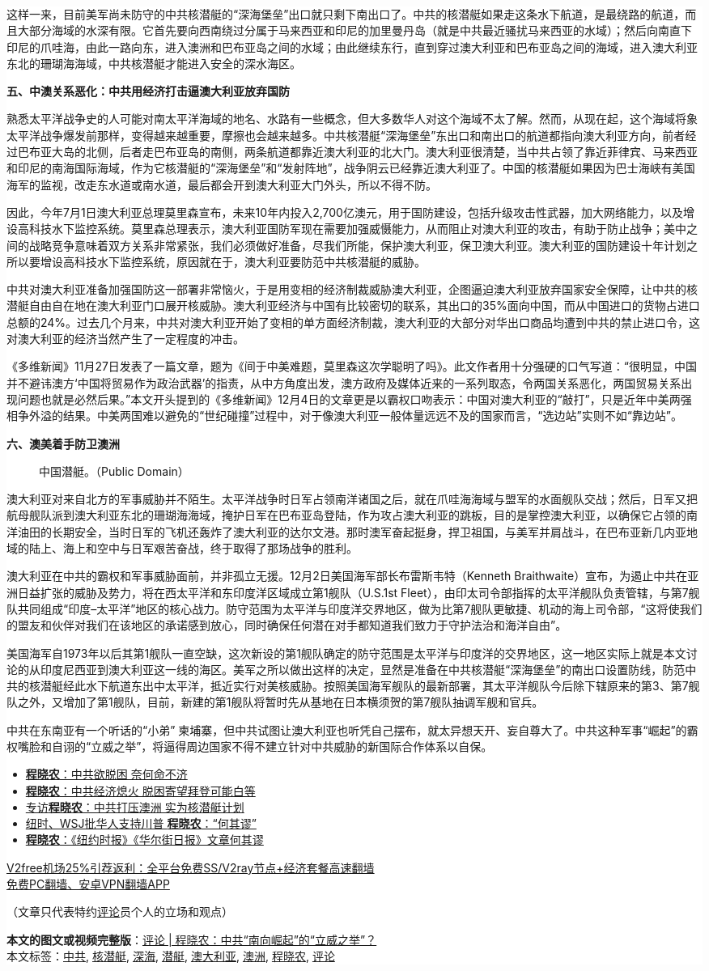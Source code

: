 <p>这样一来，目前美军尚未防守的中共核潜艇的“深海堡垒”出口就只剩下南出口了。中共的核潜艇如果走这条水下航道，是最绕路的航道，而且大部分海域的水深有限。它首先要向西南绕过分属于马来西亚和印尼的加里曼丹岛（就是中共最近骚扰马来西亚的水域）；然后向南直下印尼的爪哇海，由此一路向东，进入澳洲和巴布亚岛之间的水域；由此继续东行，直到穿过澳大利亚和巴布亚岛之间的海域，进入澳大利亚东北的珊瑚海海域，中共核潜艇才能进入安全的深水海区。 </p>  <p><strong>五、中澳关系恶化：中共用经济打击逼澳大利亚放弃国防</strong> </p> <p>熟悉太平洋战争史的人可能对南太平洋海域的地名、水路有一些概念，但大多数华人对这个海域不太了解。然而，从现在起，这个海域将象太平洋战争爆发前那样，变得越来越重要，摩擦也会越来越多。中共核潜艇“深海堡垒”东出口和南出口的航道都指向澳大利亚方向，前者经过巴布亚大岛的北侧，后者走巴布亚岛的南侧，两条航道都靠近澳大利亚的北大门。澳大利亚很清楚，当中共占领了靠近菲律宾、马来西亚和印尼的南海国际海域，作为它核潜艇的“深海堡垒”和“发射阵地”，战争阴云已经靠近澳大利亚了。中国的核潜艇如果因为巴士海峡有美国海军的监视，改走东水道或南水道，最后都会开到澳大利亚大门外头，所以不得不防。</p> <p>因此，今年7月1日澳大利亚总理莫里森宣布，未来10年内投入2,700亿澳元，用于国防建设，包括升级攻击性武器，加大网络能力，以及增设高科技水下监控系统。莫里森总理表示，澳大利亚国防军现在需要加强威慑能力，从而阻止对澳大利亚的攻击，有助于防止战争；美中之间的战略竞争意味着双方关系非常紧张，我们必须做好准备，尽我们所能，保护澳大利亚，保卫澳大利亚。澳大利亚的国防建设十年计划之所以要增设高科技水下监控系统，原因就在于，澳大利亚要防范中共核潜艇的威胁。</p> <p>中共对澳大利亚准备加强国防这一部署非常恼火，于是用变相的经济制裁威胁澳大利亚，企图逼迫澳大利亚放弃国家安全保障，让中共的核潜艇自由自在地在澳大利亚门口展开核威胁。澳大利亚经济与中国有比较密切的联系，其出口的35%面向中国，而从中国进口的货物占进口总额的24%。过去几个月来，中共对澳大利亚开始了变相的单方面经济制裁，澳大利亚的大部分对华出口商品均遭到中共的禁止进口令，这对澳大利亚的经济当然产生了一定程度的冲击。</p> <p>《多维新闻》11月27日发表了一篇文章，题为《间于中美难题，莫里森这次学聪明了吗》。此文作者用十分强硬的口气写道：“很明显，中国并不避讳澳方‘中国将贸易作为政治武器’的指责，从中方角度出发，澳方政府及媒体近来的一系列取态，令两国关系恶化，两国贸易关系出现问题也就是必然后果。”本文开头提到的《多维新闻》12月4日的文章更是以霸权口吻表示：中国对澳大利亚的“敲打”，只是近年中美两强相争外溢的结果。中美两国难以避免的“世纪碰撞”过程中，对于像澳大利亚一般体量远远不及的国家而言，“选边站”实则不如“靠边站”。</p> <p><strong>六、澳美着手防卫澳洲</strong></p> <figure> <a href="https://www.rfa.org/mandarin/pinglun/chengxiaonong/cxn-12072020093930.html/cb7f9f7b56334fef946c86bc53be2471.jpeg" rel="lightbox"></a><figcaption>中国潜艇。（Public Domain）</figcaption></figure> <p>澳大利亚对来自北方的军事威胁并不陌生。太平洋战争时日军占领南洋诸国之后，就在爪哇海海域与盟军的水面舰队交战；然后，日军又把航母舰队派到澳大利亚东北的珊瑚海海域，掩护日军在巴布亚岛登陆，作为攻占澳大利亚的跳板，目的是掌控澳大利亚，以确保它占领的南洋油田的长期安全，当时日军的飞机还轰炸了澳大利亚的达尔文港。那时澳军奋起挺身，捍卫祖国，与美军并肩战斗，在巴布亚新几内亚地域的陆上、海上和空中与日军艰苦奋战，终于取得了那场战争的胜利。</p> <p>澳大利亚在中共的霸权和军事威胁面前，并非孤立无援。12月2日美国海军部长布雷斯韦特（Kenneth Braithwaite）宣布，为遏止中共在亚洲日益扩张的威胁及势力，将在西太平洋和东印度洋区域成立第1舰队（U.S.1st Fleet），由印太司令部指挥的太平洋舰队负责管辖，与第7舰队共同组成“印度&#8211;太平洋”地区的核心战力。防守范围为太平洋与印度洋交界地区，做为比第7舰队更敏捷、机动的海上司令部，“这将使我们的盟友和伙伴对我们在该地区的承诺感到放心，同时确保任何潜在对手都知道我们致力于守护法治和海洋自由”。</p>  <p>美国海军自1973年以后其第1舰队一直空缺，这次新设的第1舰队确定的防守范围是太平洋与印度洋的交界地区，这一地区实际上就是本文讨论的从印度尼西亚到澳大利亚这一线的海区。美军之所以做出这样的决定，显然是准备在中共核潜艇“深海堡垒”的南出口设置防线，防范中共的核潜艇经此水下航道东出中太平洋，抵近实行对美核威胁。按照美国海军舰队的最新部署，其太平洋舰队今后除下辖原来的第3、第7舰队之外，又增加了第1舰队，目前，新建的第1舰队将暂时先从基地在日本横须贺的第7舰队抽调军舰和官兵。</p> <p>中共在东南亚有一个听话的“小弟” 柬埔寨，但中共试图让澳大利亚也听凭自己摆布，就太异想天开、妄自尊大了。中共这种军事“崛起”的霸权嘴脸和自诩的“立威之举”，将逼得周边国家不得不建立针对中共威胁的新国际合作体系以自保。</p> <ul class='op-related-articles' title='相关阅读'> <li><a href='https://www.bannedbook.org/bnews/ssgc/20201216/1448690.html' target='_blank'><b>程晓农</b>：中共欲脱困 奈何命不济</a></li> <li><a href='https://www.bannedbook.org/bnews/finance/20201216/1448462.html' target='_blank'><b>程晓农</b>：中共经济熄火 脱困寄望拜登可能白等</a></li> <li><a href='https://www.bannedbook.org/bnews/bannedvideo/20201214/1447413.html' target='_blank'>专访<b>程晓农</b>：中共打压澳洲 实为核潜艇计划</a></li> <li><a href='https://www.bannedbook.org/bnews/bannedvideo/20201128/1438429.html' target='_blank'>纽时、WSJ批华人支持川普 <b>程晓农</b>：“何其谬”</a></li> <li><a href='https://www.bannedbook.org/bnews/ssgc/20201127/1438257.html' target='_blank'><b>程晓农</b>：《纽约时报》《华尔街日报》文章何其谬</a></li> </ul> <p class="texttj"> <a href="https://github.com/bannedbook/fanqiang/wiki/V2ray%E6%9C%BA%E5%9C%BA" target="_blank">V2free机场25%引荐返利：全平台免费SS/V2ray节点+经济套餐高速翻墙</a><br/> <a href="https://github.com/bannedbook/fanqiang/wiki/%E7%A6%81%E9%97%BB%E7%BD%91%E5%AE%89%E5%8D%93%E7%BF%BB%E5%A2%99%E6%96%B0%E9%97%BBAPP" target="_blank">免费PC翻墙、安卓VPN翻墙APP</a></p><p>（文章只代表特约<span class='wp_keywordlink_affiliate'><a href="https://www.bannedbook.org/bnews/comments/" title="新闻评论" target="_blank">评论</a></span>员个人的立场和观点）</p><a name='sharetosocial'></a>       <div><b>本文的图文或视频完整版</b>：<a href='https://www.bannedbook.org/bnews/comments/20201216/1449034.html'>评论 | 程晓农：中共“南向崛起”的“立威之举”？</a></div>  </div> <div class="postfooter"> <div>本文标签：<a href="https://www.bannedbook.org/bnews/tag/%e4%b8%ad%e5%85%b1/" rel="tag">中共</a>, <a href="https://www.bannedbook.org/bnews/tag/%e6%a0%b8%e6%bd%9c%e8%89%87/" rel="tag">核潜艇</a>, <a href="https://www.bannedbook.org/bnews/tag/%E6%B7%B1%E6%B5%B7/" rel="tag">深海</a>, <a href="https://www.bannedbook.org/bnews/tag/%E6%BD%9C%E8%89%87/" rel="tag">潜艇</a>, <a href="https://www.bannedbook.org/bnews/tag/%e6%be%b3%e5%a4%a7%e5%88%a9%e4%ba%9a/" rel="tag">澳大利亚</a>, <a href="https://www.bannedbook.org/bnews/tag/%e6%be%b3%e6%b4%b2/" rel="tag">澳洲</a>, <a href="https://www.bannedbook.org/bnews/tag/%e7%a8%8b%e6%99%93%e5%86%9c/" rel="tag">程晓农</a>, <a href="https://www.bannedbook.org/bnews/tag/%E8%AF%84%E8%AE%BA/" rel="tag">评论</a></div>  </div> 